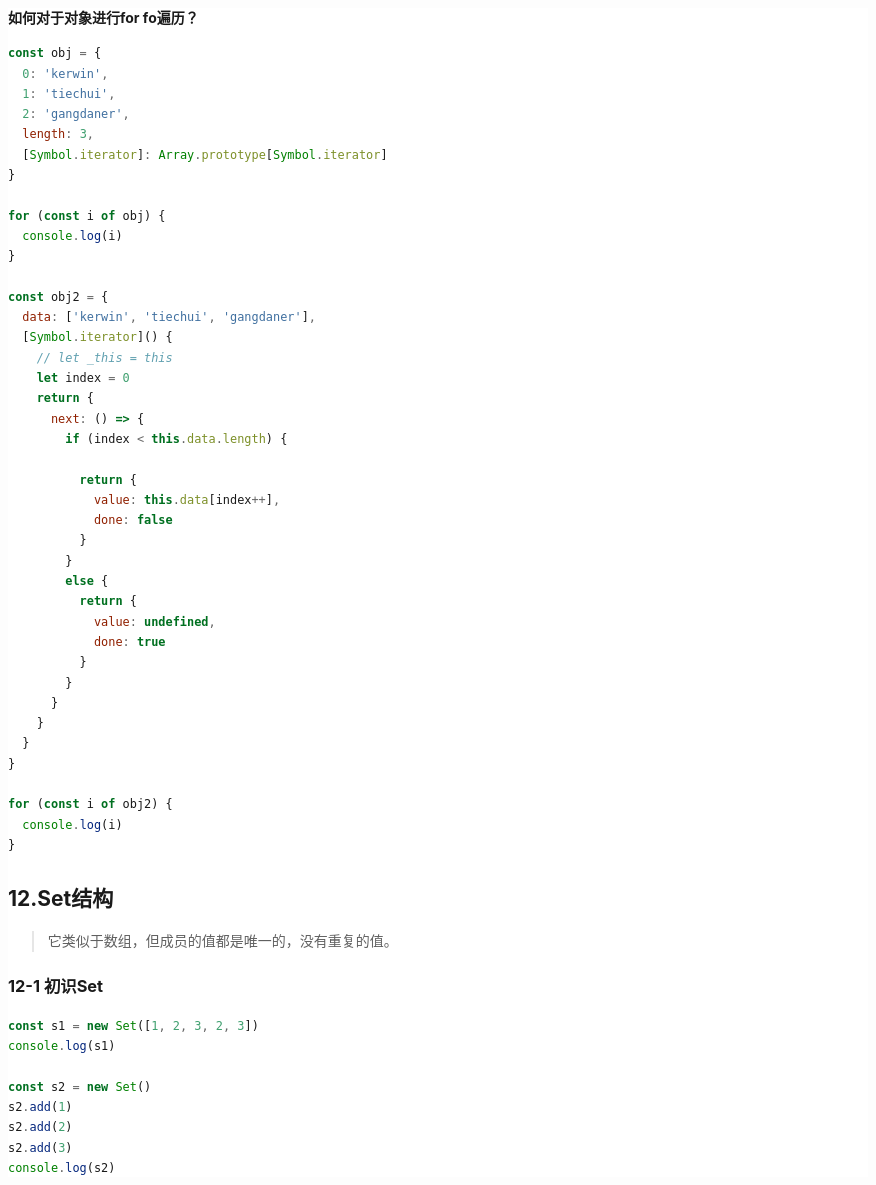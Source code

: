 **如何对于对象进行for fo遍历？**

```javascript
const obj = {
  0: 'kerwin',
  1: 'tiechui',
  2: 'gangdaner',
  length: 3,
  [Symbol.iterator]: Array.prototype[Symbol.iterator]
}

for (const i of obj) {
  console.log(i)
}

const obj2 = {
  data: ['kerwin', 'tiechui', 'gangdaner'],
  [Symbol.iterator]() {
    // let _this = this
    let index = 0
    return {
      next: () => {
        if (index < this.data.length) {

          return {
            value: this.data[index++],
            done: false
          }
        }
        else {
          return {
            value: undefined,
            done: true
          }
        }
      }
    }
  }
}

for (const i of obj2) {
  console.log(i)
}
```

## 12.Set结构

> 它类似于数组，但成员的值都是唯一的，没有重复的值。

### 12-1 初识Set

```javascript
const s1 = new Set([1, 2, 3, 2, 3])
console.log(s1)

const s2 = new Set()
s2.add(1)
s2.add(2)
s2.add(3)
console.log(s2)
```


  [name]: 'kerwin',
  [age]: 100
  [name]: 'kerwin',
  [age]: 100
  [keys.name]: 'kerwin',
  [keys.age]: 100,
  [Symbol.for('name')]: 'kerwin',
  [Symbol.for('age')]: 100